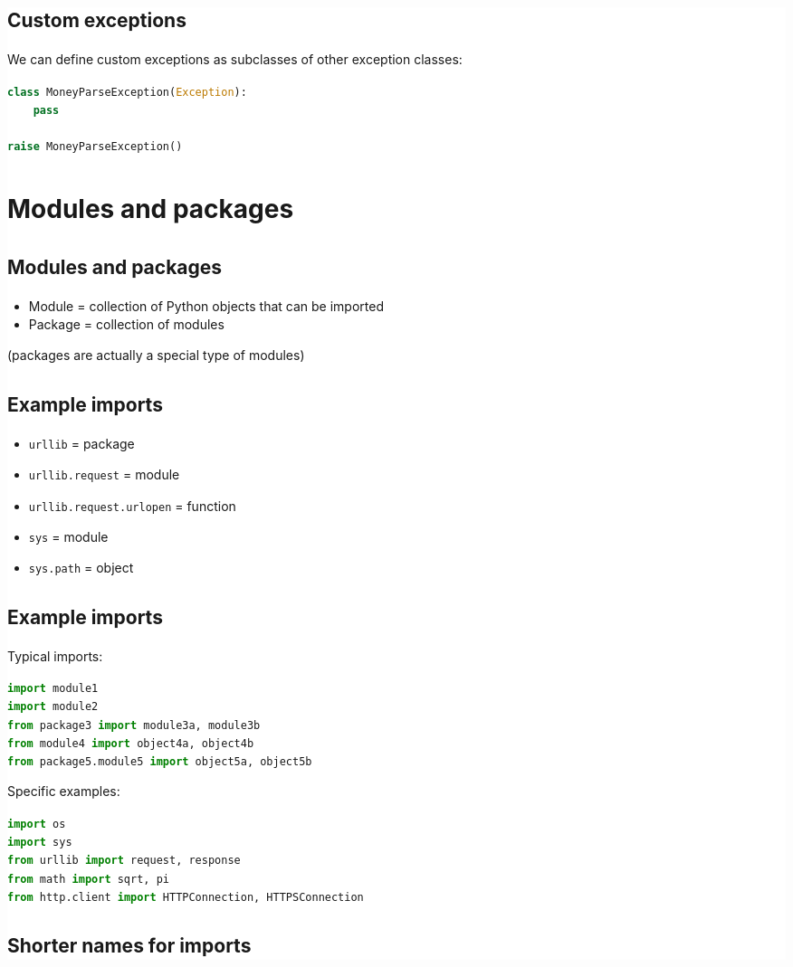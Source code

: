 ## Custom exceptions

We can define custom exceptions as subclasses of other exception classes:

```py
class MoneyParseException(Exception):
    pass

raise MoneyParseException()
```

# Modules and packages

## Modules and packages

- Module = collection of Python objects that can be imported
- Package = collection of modules

(packages are actually a special type of modules)

## Example imports

- `urllib` = package
- `urllib.request` = module
- `urllib.request.urlopen` = function



- `sys` = module
- `sys.path` = object

## Example imports

Typical imports:

```py
import module1
import module2
from package3 import module3a, module3b
from module4 import object4a, object4b
from package5.module5 import object5a, object5b
```

Specific examples:

```py
import os
import sys
from urllib import request, response
from math import sqrt, pi
from http.client import HTTPConnection, HTTPSConnection
```

## Shorter names for imports
